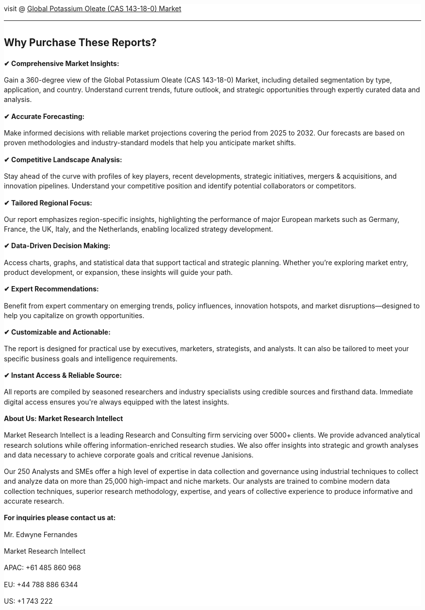 visit&nbsp;@</strong>&nbsp;</span><span class="font-[700]"><a href="https://www.marketresearchintellect.com/product/global-potassium-oleate-cas-143-18-0-market/?utm_source=Linkedin&utm_medium=828" target="_blank" data-tracking-control-name="article-ssr-frontend-pulse_little-text-block" data-tracking-will-navigate="" data-test-link="">Global Potassium Oleate (CAS 143-18-0) Market</a></span></p></blockquote><hr /><h2>Why Purchase These Reports?</h2><p><strong>✔ Comprehensive Market Insights:</strong></p><p>Gain a 360-degree view of the Global Potassium Oleate (CAS 143-18-0) Market, including detailed segmentation by type, application, and country. Understand current trends, future outlook, and strategic opportunities through expertly curated data and analysis.</p><p><strong>✔ Accurate Forecasting:</strong></p><p>Make informed decisions with reliable market projections covering the period from 2025 to 2032. Our forecasts are based on proven methodologies and industry-standard models that help you anticipate market shifts.</p><p><strong>✔ Competitive Landscape Analysis:</strong></p><p>Stay ahead of the curve with profiles of key players, recent developments, strategic initiatives, mergers &amp; acquisitions, and innovation pipelines. Understand your competitive position and identify potential collaborators or competitors.</p><p><strong>✔ Tailored Regional Focus:</strong></p><p>Our report emphasizes region-specific insights, highlighting the performance of major European markets such as Germany, France, the UK, Italy, and the Netherlands, enabling localized strategy development.</p><p><strong>✔ Data-Driven Decision Making:</strong></p><p>Access charts, graphs, and statistical data that support tactical and strategic planning. Whether you&rsquo;re exploring market entry, product development, or expansion, these insights will guide your path.</p><p><strong>✔ Expert Recommendations:</strong></p><p>Benefit from expert commentary on emerging trends, policy influences, innovation hotspots, and market disruptions&mdash;designed to help you capitalize on growth opportunities.</p><p><strong>✔ Customizable and Actionable:</strong></p><p>The report is designed for practical use by executives, marketers, strategists, and analysts. It can also be tailored to meet your specific business goals and intelligence requirements.</p><p><strong>✔ Instant Access &amp; Reliable Source:</strong></p><p>All reports are compiled by seasoned researchers and industry specialists using credible sources and firsthand data. Immediate digital access ensures you're always equipped with the latest insights.</p><p><strong><span class="font-[700]">About Us: Market Research Intellect</span></strong></p><p><span class="">Market Research Intellect is a leading Research and Consulting firm servicing over 5000+ clients. We provide advanced analytical research solutions while offering information-enriched research studies.&nbsp;</span>We also offer insights into strategic and growth analyses and data necessary to achieve corporate goals and critical revenue Janisions.</p><p><span class="">Our 250 Analysts and SMEs offer a high level of expertise in data collection and governance using industrial techniques to collect and analyze data on more than 25,000 high-impact and niche markets. Our analysts are trained to combine modern data collection techniques, superior research methodology, expertise, and years of collective experience to produce informative and accurate research.</span></p><p><strong>For inquiries please contact us at:</strong></p><p>Mr. Edwyne Fernandes</p><p>Market Research Intellect</p><p>APAC: +61 485 860 968</p><p>EU: +44 788 886 6344</p><p>US: +1 743 222